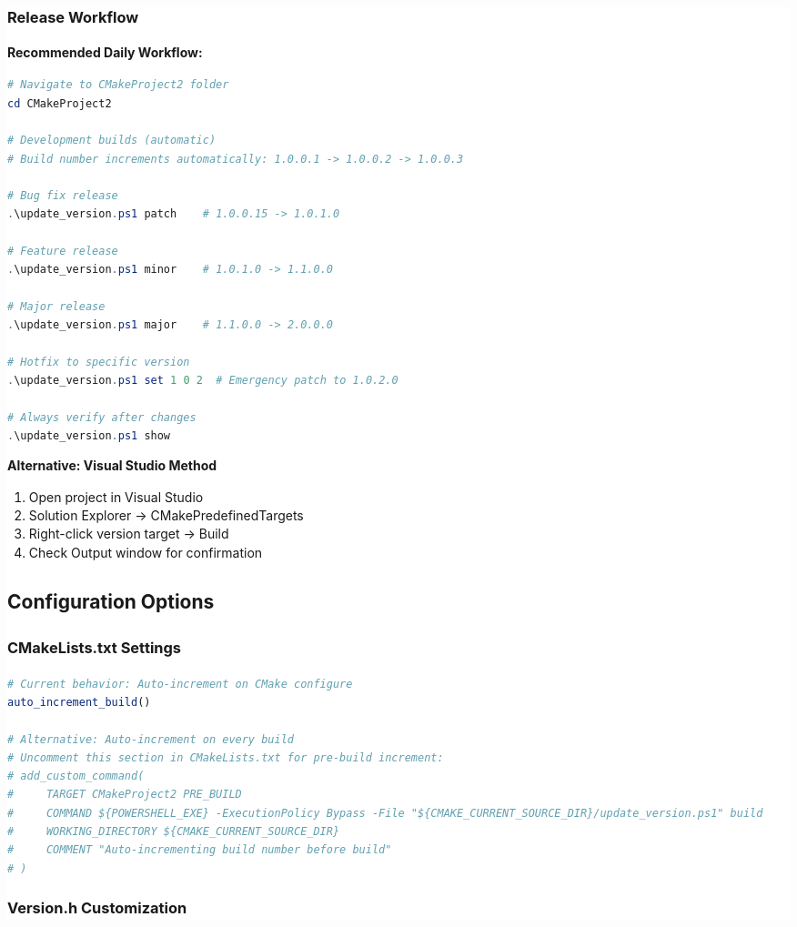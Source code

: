 ### Release Workflow

**Recommended Daily Workflow:**
```powershell
# Navigate to CMakeProject2 folder
cd CMakeProject2

# Development builds (automatic)
# Build number increments automatically: 1.0.0.1 -> 1.0.0.2 -> 1.0.0.3

# Bug fix release
.\update_version.ps1 patch    # 1.0.0.15 -> 1.0.1.0

# Feature release  
.\update_version.ps1 minor    # 1.0.1.0 -> 1.1.0.0

# Major release
.\update_version.ps1 major    # 1.1.0.0 -> 2.0.0.0

# Hotfix to specific version
.\update_version.ps1 set 1 0 2  # Emergency patch to 1.0.2.0

# Always verify after changes
.\update_version.ps1 show
```

**Alternative: Visual Studio Method**
1. Open project in Visual Studio
2. Solution Explorer → CMakePredefinedTargets
3. Right-click version target → Build
4. Check Output window for confirmation

## Configuration Options

### CMakeLists.txt Settings

```cmake
# Current behavior: Auto-increment on CMake configure
auto_increment_build()

# Alternative: Auto-increment on every build
# Uncomment this section in CMakeLists.txt for pre-build increment:
# add_custom_command(
#     TARGET CMakeProject2 PRE_BUILD
#     COMMAND ${POWERSHELL_EXE} -ExecutionPolicy Bypass -File "${CMAKE_CURRENT_SOURCE_DIR}/update_version.ps1" build
#     WORKING_DIRECTORY ${CMAKE_CURRENT_SOURCE_DIR}
#     COMMENT "Auto-incrementing build number before build"
# )
```

### Version.h Customization
